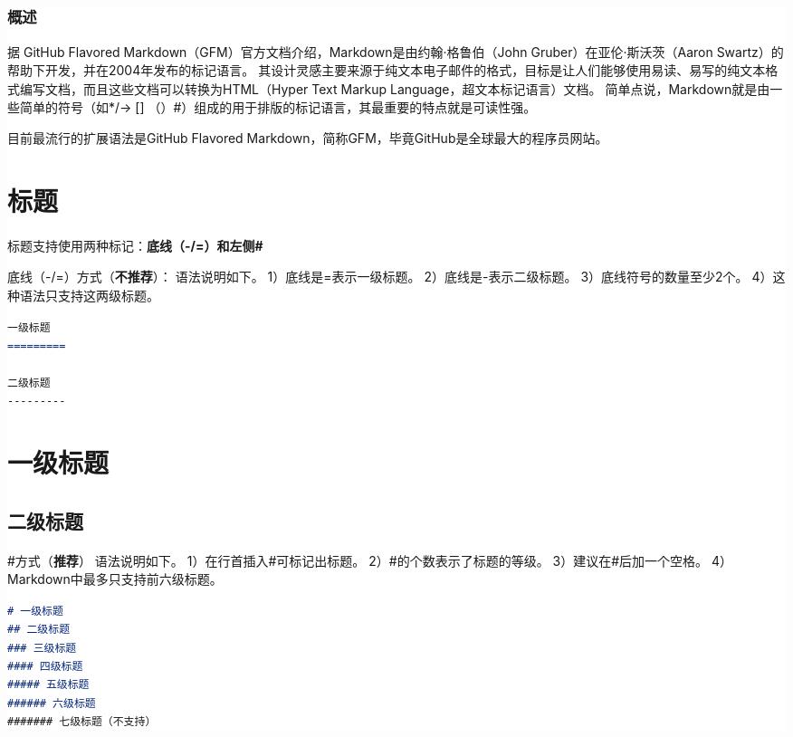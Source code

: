 



### 概述

据 GitHub Flavored Markdown（GFM）官方文档介绍，Markdown是由约翰·格鲁伯（John Gruber）在亚伦·斯沃茨（Aaron Swartz）的帮助下开发，并在2004年发布的标记语言。
其设计灵感主要来源于纯文本电子邮件的格式，目标是让人们能够使用易读、易写的纯文本格式编写文档，而且这些文档可以转换为HTML（Hyper Text Markup Language，超文本标记语言）文档。
简单点说，Markdown就是由一些简单的符号（如*/-> [] （）#）组成的用于排版的标记语言，其最重要的特点就是可读性强。



目前最流行的扩展语法是GitHub Flavored Markdown，简称GFM，毕竟GitHub是全球最大的程序员网站。



# 标题



标题支持使用两种标记：**底线（-/=）**和**左侧#**

底线（-/=）方式（**不推荐**）：
语法说明如下。
1）底线是=表示一级标题。
2）底线是-表示二级标题。
3）底线符号的数量至少2个。
4）这种语法只支持这两级标题。

``` md
一级标题
=========

二级标题
---------
```



一级标题
=========

二级标题
---------



#方式（**推荐**）
语法说明如下。
1）在行首插入#可标记出标题。
2）#的个数表示了标题的等级。
3）建议在#后加一个空格。
4）Markdown中最多只支持前六级标题。

``` md
# 一级标题
## 二级标题
### 三级标题
#### 四级标题
##### 五级标题
###### 六级标题
####### 七级标题（不支持）
```
